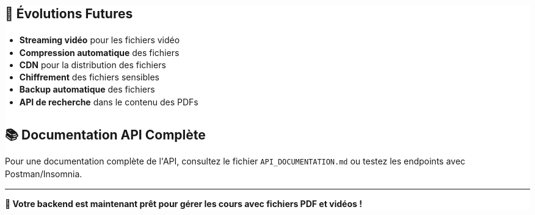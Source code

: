## 🔮 **Évolutions Futures**

- **Streaming vidéo** pour les fichiers vidéo
- **Compression automatique** des fichiers
- **CDN** pour la distribution des fichiers
- **Chiffrement** des fichiers sensibles
- **Backup automatique** des fichiers
- **API de recherche** dans le contenu des PDFs

## 📚 **Documentation API Complète**

Pour une documentation complète de l'API, consultez le fichier `API_DOCUMENTATION.md` ou testez les endpoints avec Postman/Insomnia.

---

**🎉 Votre backend est maintenant prêt pour gérer les cours avec fichiers PDF et vidéos !**


